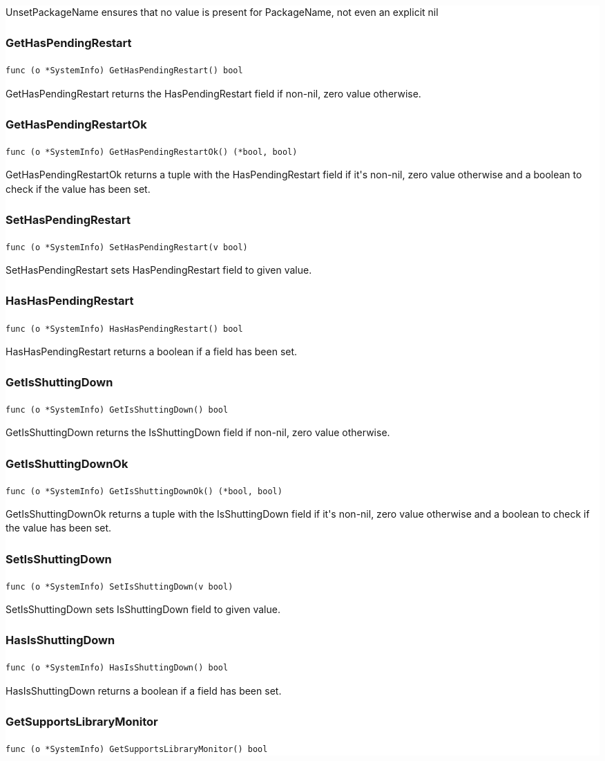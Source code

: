 UnsetPackageName ensures that no value is present for PackageName, not even an explicit nil
### GetHasPendingRestart

`func (o *SystemInfo) GetHasPendingRestart() bool`

GetHasPendingRestart returns the HasPendingRestart field if non-nil, zero value otherwise.

### GetHasPendingRestartOk

`func (o *SystemInfo) GetHasPendingRestartOk() (*bool, bool)`

GetHasPendingRestartOk returns a tuple with the HasPendingRestart field if it's non-nil, zero value otherwise
and a boolean to check if the value has been set.

### SetHasPendingRestart

`func (o *SystemInfo) SetHasPendingRestart(v bool)`

SetHasPendingRestart sets HasPendingRestart field to given value.

### HasHasPendingRestart

`func (o *SystemInfo) HasHasPendingRestart() bool`

HasHasPendingRestart returns a boolean if a field has been set.

### GetIsShuttingDown

`func (o *SystemInfo) GetIsShuttingDown() bool`

GetIsShuttingDown returns the IsShuttingDown field if non-nil, zero value otherwise.

### GetIsShuttingDownOk

`func (o *SystemInfo) GetIsShuttingDownOk() (*bool, bool)`

GetIsShuttingDownOk returns a tuple with the IsShuttingDown field if it's non-nil, zero value otherwise
and a boolean to check if the value has been set.

### SetIsShuttingDown

`func (o *SystemInfo) SetIsShuttingDown(v bool)`

SetIsShuttingDown sets IsShuttingDown field to given value.

### HasIsShuttingDown

`func (o *SystemInfo) HasIsShuttingDown() bool`

HasIsShuttingDown returns a boolean if a field has been set.

### GetSupportsLibraryMonitor

`func (o *SystemInfo) GetSupportsLibraryMonitor() bool`
